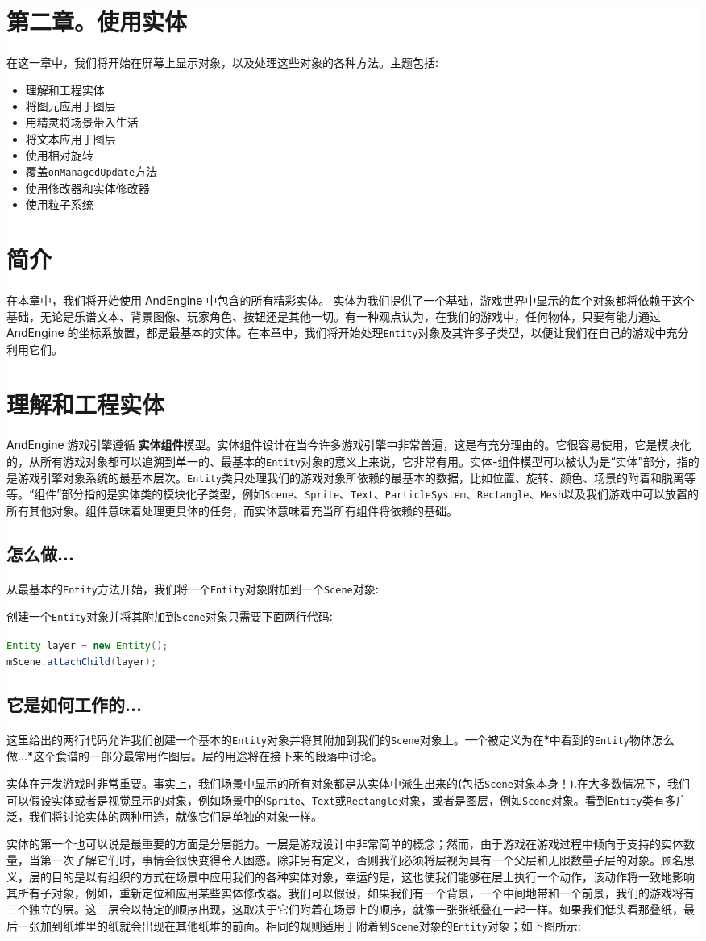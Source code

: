 # 第二章。使用实体

在这一章中，我们将开始在屏幕上显示对象，以及处理这些对象的各种方法。主题包括:

*   理解和工程实体
*   将图元应用于图层
*   用精灵将场景带入生活
*   将文本应用于图层
*   使用相对旋转
*   覆盖`onManagedUpdate`方法
*   使用修改器和实体修改器
*   使用粒子系统

# 简介

在本章中，我们将开始使用 AndEngine 中包含的所有精彩实体。 实体为我们提供了一个基础，游戏世界中显示的每个对象都将依赖于这个基础，无论是乐谱文本、背景图像、玩家角色、按钮还是其他一切。有一种观点认为，在我们的游戏中，任何物体，只要有能力通过 AndEngine 的坐标系放置，都是最基本的实体。在本章中，我们将开始处理`Entity`对象及其许多子类型，以便让我们在自己的游戏中充分利用它们。

# 理解和工程实体

AndEngine 游戏引擎遵循 **实体组件**模型。实体组件设计在当今许多游戏引擎中非常普遍，这是有充分理由的。它很容易使用，它是模块化的，从所有游戏对象都可以追溯到单一的、最基本的`Entity`对象的意义上来说，它非常有用。实体-组件模型可以被认为是“实体”部分，指的是游戏引擎对象系统的最基本层次。`Entity`类只处理我们的游戏对象所依赖的最基本的数据，比如位置、旋转、颜色、场景的附着和脱离等等。“组件”部分指的是实体类的模块化子类型，例如`Scene`、`Sprite`、`Text`、`ParticleSystem`、`Rectangle`、`Mesh`以及我们游戏中可以放置的所有其他对象。组件意味着处理更具体的任务，而实体意味着充当所有组件将依赖的基础。

## 怎么做...

从最基本的`Entity`方法开始，我们将一个`Entity`对象附加到一个`Scene`对象:

创建一个`Entity`对象并将其附加到`Scene`对象只需要下面两行代码:

```java
Entity layer = new Entity();
mScene.attachChild(layer);
```

## 它是如何工作的…

这里给出的两行代码允许我们创建一个基本的`Entity`对象并将其附加到我们的`Scene`对象上。一个被定义为在*中看到的`Entity`物体怎么做...*这个食谱的一部分最常用作图层。层的用途将在接下来的段落中讨论。

实体在开发游戏时非常重要。事实上，我们场景中显示的所有对象都是从实体中派生出来的(包括`Scene`对象本身！).在大多数情况下，我们可以假设实体或者是视觉显示的对象，例如场景中的`Sprite`、`Text`或`Rectangle`对象，或者是图层，例如`Scene`对象。看到`Entity`类有多广泛，我们将讨论实体的两种用途，就像它们是单独的对象一样。

实体的第一个也可以说是最重要的方面是分层能力。一层是游戏设计中非常简单的概念；然而，由于游戏在游戏过程中倾向于支持的实体数量，当第一次了解它们时，事情会很快变得令人困惑。除非另有定义，否则我们必须将层视为具有一个父层和无限数量子层的对象。顾名思义，层的目的是以有组织的方式在场景中应用我们的各种实体对象，幸运的是，这也使我们能够在层上执行一个动作，该动作将一致地影响其所有子对象，例如，重新定位和应用某些实体修改器。我们可以假设，如果我们有一个背景，一个中间地带和一个前景，我们的游戏将有三个独立的层。这三层会以特定的顺序出现，这取决于它们附着在场景上的顺序，就像一张张纸叠在一起一样。如果我们低头看那叠纸，最后一张加到纸堆里的纸就会出现在其他纸堆的前面。相同的规则适用于附着到`Scene`对象的`Entity`对象；如下图所示:

